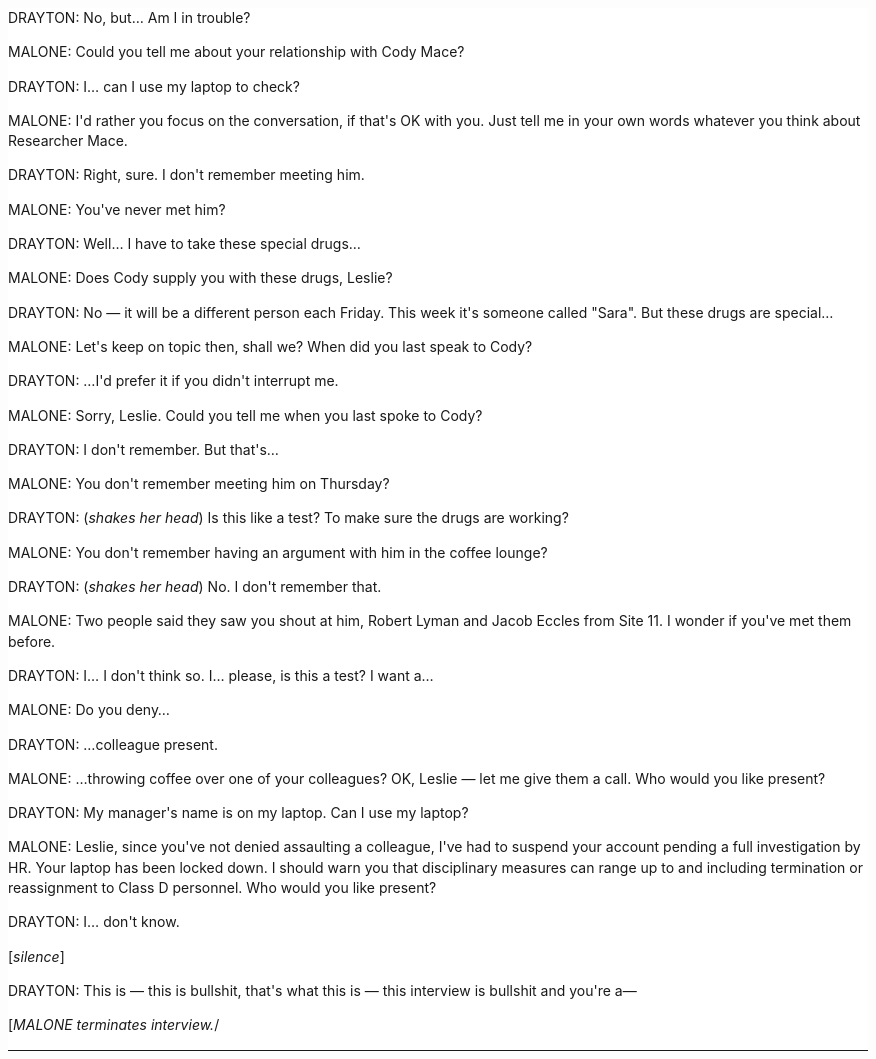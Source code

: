 DRAYTON: No, but… Am I in trouble?

MALONE: Could you tell me about your relationship with Cody Mace?

DRAYTON: I… can I use my laptop to check?

MALONE: I'd rather you focus on the conversation, if that's OK with you. Just tell me in your own words whatever you think about Researcher Mace.

DRAYTON: Right, sure. I don't remember meeting him.

MALONE: You've never met him?

DRAYTON: Well… I have to take these special drugs…

MALONE: Does Cody supply you with these drugs, Leslie?

DRAYTON: No — it will be a different person each Friday. This week it's someone called "Sara". But these drugs are special…

MALONE: Let's keep on topic then, shall we? When did you last speak to Cody?

DRAYTON: …I'd prefer it if you didn't interrupt me.

MALONE: Sorry, Leslie. Could you tell me when you last spoke to Cody?

DRAYTON: I don't remember. But that's…

MALONE: You don't remember meeting him on Thursday?

DRAYTON: (_shakes her head_) Is this like a test? To make sure the drugs are working?

MALONE: You don't remember having an argument with him in the coffee lounge?

DRAYTON: (_shakes her head_) No. I don't remember that.

MALONE: Two people said they saw you shout at him, Robert Lyman and Jacob Eccles from Site 11. I wonder if you've met them before.

DRAYTON: I… I don't think so. I… please, is this a test? I want a…

MALONE: Do you deny…

DRAYTON: …colleague present.

MALONE: …throwing coffee over one of your colleagues? OK, Leslie — let me give them a call. Who would you like present?

DRAYTON: My manager's name is on my laptop. Can I use my laptop?

MALONE: Leslie, since you've not denied assaulting a colleague, I've had to suspend your account pending a full investigation by HR. Your laptop has been locked down. I should warn you that disciplinary measures can range up to and including termination or reassignment to Class D personnel. Who would you like present?

DRAYTON: I… don't know.

\[_silence_\]

DRAYTON: This is — this is bullshit, that's what this is — this interview is bullshit and you're a—

\[_MALONE terminates interview._/

* * *

